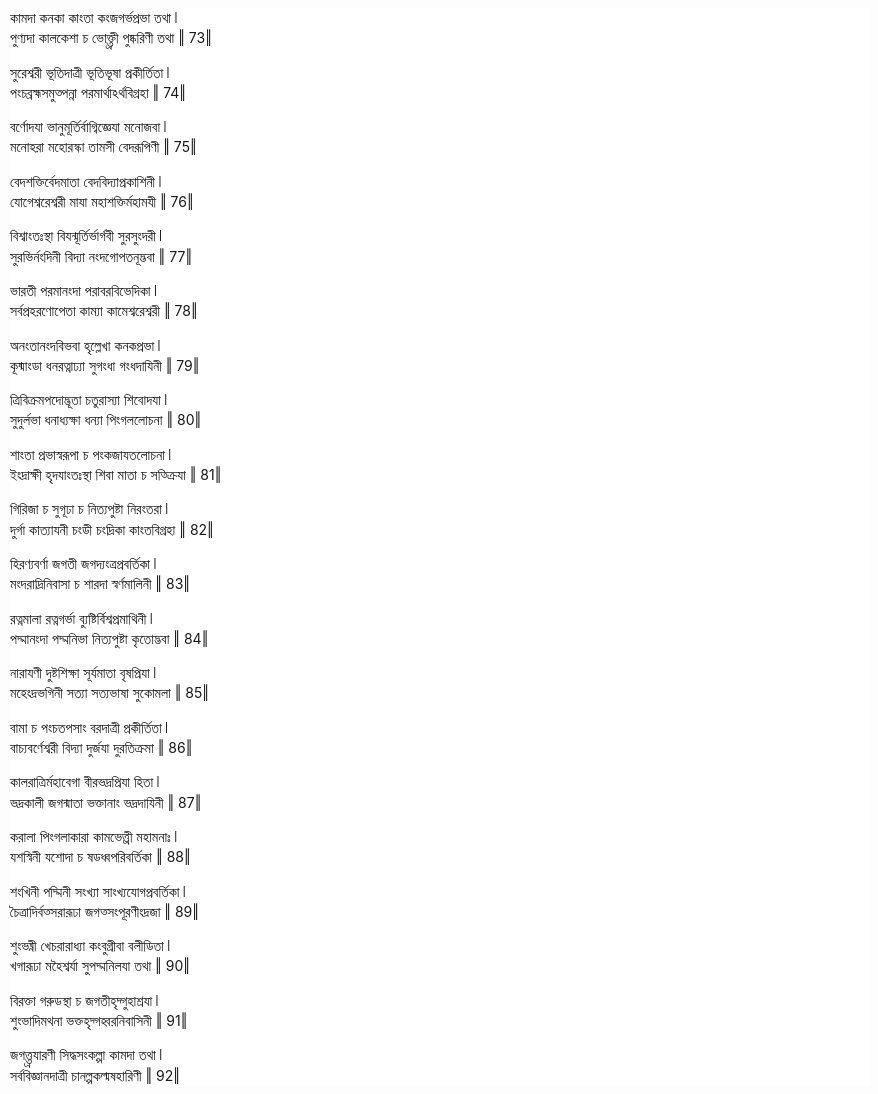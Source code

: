 কামদা কনকা কাংতা কংজগর্ভপ্রভা তথা ❘  
পুণ্যদা কালকেশা চ ভোক্ত্ত্রী পুষ্করিণী তথা ‖ 73‖  

সুরেশ্বরী ভূতিদাত্রী ভূতিভূষা প্রকীর্তিতা ❘  
পংচব্রহ্মসমুত্পন্না পরমার্থাঽর্থবিগ্রহা ‖ 74‖  

বর্ণোদযা ভানুমূর্তির্বাগ্বিজ্ঞেযা মনোজবা ❘  
মনোহরা মহোরস্কা তামসী বেদরূপিণী ‖ 75‖  

বেদশক্তির্বেদমাতা বেদবিদ্যাপ্রকাশিনী ❘  
যোগেশ্বরেশ্বরী মাযা মহাশক্তির্মহামযী ‖ 76‖  

বিশ্বাংতঃস্থা বিযন্মূর্তির্ভার্গবী সুরসুংদরী ❘  
সুরভির্নংদিনী বিদ্যা নংদগোপতনূদ্ভবা ‖ 77‖  

ভারতী পরমানংদা পরাবরবিভেদিকা ❘  
সর্বপ্রহরণোপেতা কাম্যা কামেশ্বরেশ্বরী ‖ 78‖  

অনংতানংদবিভবা হৃল্লেখা কনকপ্রভা ❘  
কূষ্মাংডা ধনরত্নাঢ্যা সুগংধা গংধদাযিনী ‖ 79‖  

ত্রিবিক্রমপদোদ্ভূতা চতুরাস্যা শিবোদযা ❘  
সুদুর্লভা ধনাধ্যক্ষা ধন্যা পিংগললোচনা ‖ 80‖  

শাংতা প্রভাস্বরূপা চ পংকজাযতলোচনা ❘  
ইংদ্রাক্ষী হৃদযাংতঃস্থা শিবা মাতা চ সত্ক্রিযা ‖ 81‖  

গিরিজা চ সুগূঢা চ নিত্যপুষ্টা নিরংতরা ❘  
দুর্গা কাত্যাযনী চংডী চংদ্রিকা কাংতবিগ্রহা ‖ 82‖  

হিরণ্যবর্ণা জগতী জগদ্যংত্রপ্রবর্তিকা ❘  
মংদরাদ্রিনিবাসা চ শারদা স্বর্ণমালিনী ‖ 83‖  

রত্নমালা রত্নগর্ভা ব্যুষ্টির্বিশ্বপ্রমাথিনী ❘  
পদ্মানংদা পদ্মনিভা নিত্যপুষ্টা কৃতোদ্ভবা ‖ 84‖  

নারাযণী দুষ্টশিক্ষা সূর্যমাতা বৃষপ্রিযা ❘  
মহেংদ্রভগিনী সত্যা সত্যভাষা সুকোমলা ‖ 85‖  

বামা চ পংচতপসাং বরদাত্রী প্রকীর্তিতা ❘  
বাচ্যবর্ণেশ্বরী বিদ্যা দুর্জযা দুরতিক্রমা ‖ 86‖  

কালরাত্রির্মহাবেগা বীরভদ্রপ্রিযা হিতা ❘  
ভদ্রকালী জগন্মাতা ভক্তানাং ভদ্রদাযিনী ‖ 87‖  

করালা পিংগলাকারা কামভেত্ত্রী মহামনাঃ ❘  
যশস্বিনী যশোদা চ ষডধ্বপরিবর্তিকা ‖ 88‖  

শংখিনী পদ্মিনী সংখ্যা সাংখ্যযোগপ্রবর্তিকা ❘  
চৈত্রাদির্বত্সরারূঢা জগত্সংপূরণীংদ্রজা ‖ 89‖  

শুংভঘ্নী খেচরারাধ্যা কংবুগ্রীবা বলীডিতা ❘  
খগারূঢা মহৈশ্বর্যা সুপদ্মনিলযা তথা ‖ 90‖  

বিরক্তা গরুডস্থা চ জগতীহৃদ্গুহাশ্রযা ❘  
শুংভাদিমথনা ভক্তহৃদ্গহ্বরনিবাসিনী ‖ 91‖  

জগত্ত্ত্রযারণী সিদ্ধসংকল্পা কামদা তথা ❘  
সর্ববিজ্ঞানদাত্রী চানল্পকল্মষহারিণী ‖ 92‖  

